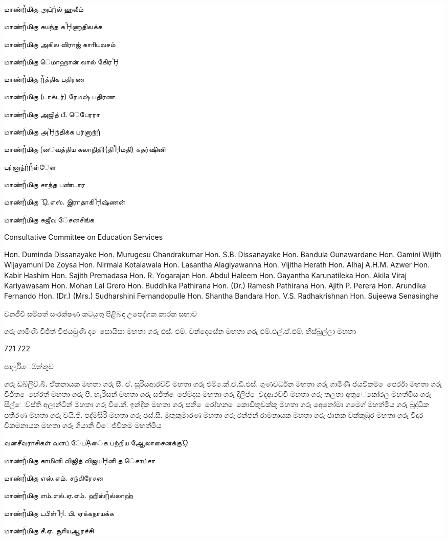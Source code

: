 மாண்ᾗமிகு அப்ᾐல் ஹலீம்

மாண்ᾗமிகு கயந்த கᾞணாதிலக்க

மாண்ᾗமிகு அகில விராஜ் காாியவசம்

மாண்ᾗமிகு ெமாஹான் லால் கிேரᾞ

மாண்ᾗமிகு ᾗத்திக பதிரண

மாண்ᾗமிகு (டாக்டர்) ரேமஷ் பதிரண

மாண்ᾗமிகு அஜித் பீ. ெபேரரா

மாண்ᾗமிகு அᾞந்திக்க பர்னாந்ᾐ

மாண்ᾗமிகு (ைவத்திய கலாநிதி)(திᾞமதி) சுதர்ஷினி

பர்னாந்ᾐᾗள்ேள

மாண்ᾗமிகு சாந்த பண்டார

மாண்ᾗமிகு ᾪ.எஸ். இராதாகிᾞஷ்ணன்

மாண்ᾗமிகு சுஜீவ ேசனசிங்க

Consultative Committee on Education Services

Hon. Duminda Dissanayake Hon. Murugesu Chandrakumar Hon. S.B. Dissanayake Hon. Bandula Gunawardane Hon. Gamini Wijith Wijayamuni De Zoysa Hon. Nirmala Kotalawala Hon. Lasantha Alagiyawanna Hon. Vijitha Herath Hon. Alhaj A.H.M. Azwer Hon. Kabir Hashim Hon. Sajith Premadasa Hon. R. Yogarajan Hon. Abdul Haleem Hon. Gayantha Karunatileka Hon. Akila Viraj Kariyawasam Hon. Mohan Lal Grero Hon. Buddhika Pathirana Hon. (Dr.) Ramesh Pathirana Hon. Ajith P. Perera Hon. Arundika Fernando Hon. (Dr.) (Mrs.) Sudharshini Fernandopulle Hon. Shantha Bandara Hon. V.S. Radhakrishnan Hon. Sujeewa Senasinghe

වනජීවී සම්පත් සංරක්ෂණ කටයුතු පිළිබඳ උපෙද්ශක කාරක සභාව

ගරු ගාමිණී විජිත් විජයමුණි ද ෙසොයිසා මහතා ගරු එස්. එම්. චන්දෙසේන මහතා ගරු එම්.එල්.ඒ.එම්. හිස්බුල්ලා මහතා

721 722

පාර්ලිෙම්න්තුව

ගරු ඩබ්ලිව්.බී. ඒකනායක මහතා ගරු සී. ඒ. සූරියආරච්චි මහතා ගරු එම්.ෙක්.ඒ.ඩී.එස්. ගුණවර්ධන මහතා ගරු ගාමිණී ජයවිකම ෙපෙර්රා මහතා ගරු විජිත ෙහේරත් මහතා ගරු පී. හැරිසන් මහතා ගරු සජිත් ෙපේමදාස මහතා ගරු දිලිප් ෙවදආරච්චි මහතා ගරු තලතා අතුෙකෝරල මහත්මිය ගරු සිල්ෙව්ස්ති අලාන්ටින් මහතා ගරු වී.ෙක්. ඉන්දික මහතා ගරු සනී ෙරෝහන ෙකොඩිතුවක්කු මහතා ගරු අෙනෝමා ගමෙග් මහත්මිය ගරු බුද්ධික පතිරණ මහතා ගරු වයි.ජී. පද්මසිරි මහතා ගරු එස්.සී. මුතුකුමාරණ මහතා ගරු රන්ජන් රාමනායක මහතා ගරු ජානක වක්කුඹුර මහතා ගරු විදුර විකමනායක මහතා ගරු ශියානි විෙජ්විකම මහත්මිය

வனசீவராசிகள் வளப் ேபᾎைக பற்றிய ஆேலாசைனக்குᾨ

மாண்ᾗமிகு காமினி விஜித் விஜயᾙனி த ெசாய்சா

மாண்ᾗமிகு எஸ்.எம். சந்திரேசன

மாண்ᾗமிகு எம்.எல்.ஏ.எம். ஹிஸ்ᾗல்லாஹ்

மாண்ᾗமிகு டபிள்ᾝ. பி. ஏக்கநாயக்க

மாண்ᾗமிகு சீ.ஏ. சூாியஆரச்சி
